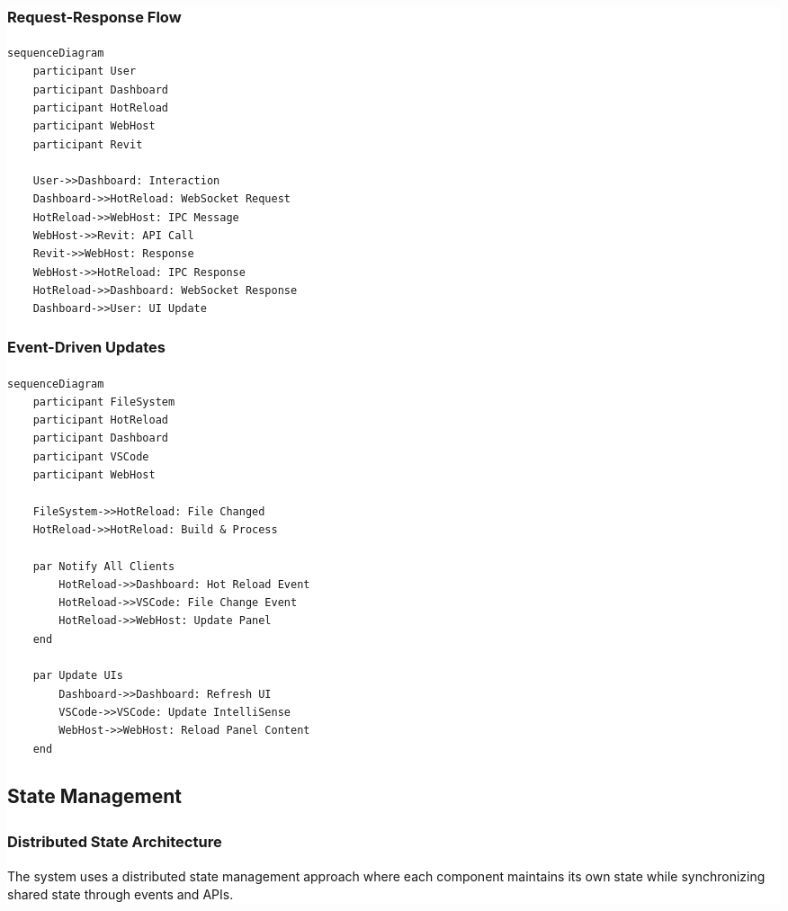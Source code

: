 ### Request-Response Flow

```mermaid
sequenceDiagram
    participant User
    participant Dashboard
    participant HotReload
    participant WebHost
    participant Revit

    User->>Dashboard: Interaction
    Dashboard->>HotReload: WebSocket Request
    HotReload->>WebHost: IPC Message
    WebHost->>Revit: API Call
    Revit->>WebHost: Response
    WebHost->>HotReload: IPC Response
    HotReload->>Dashboard: WebSocket Response
    Dashboard->>User: UI Update
```

### Event-Driven Updates

```mermaid
sequenceDiagram
    participant FileSystem
    participant HotReload
    participant Dashboard
    participant VSCode
    participant WebHost

    FileSystem->>HotReload: File Changed
    HotReload->>HotReload: Build & Process
    
    par Notify All Clients
        HotReload->>Dashboard: Hot Reload Event
        HotReload->>VSCode: File Change Event
        HotReload->>WebHost: Update Panel
    end
    
    par Update UIs
        Dashboard->>Dashboard: Refresh UI
        VSCode->>VSCode: Update IntelliSense
        WebHost->>WebHost: Reload Panel Content
    end
```

## State Management

### Distributed State Architecture

The system uses a distributed state management approach where each component maintains its own state while synchronizing shared state through events and APIs.
